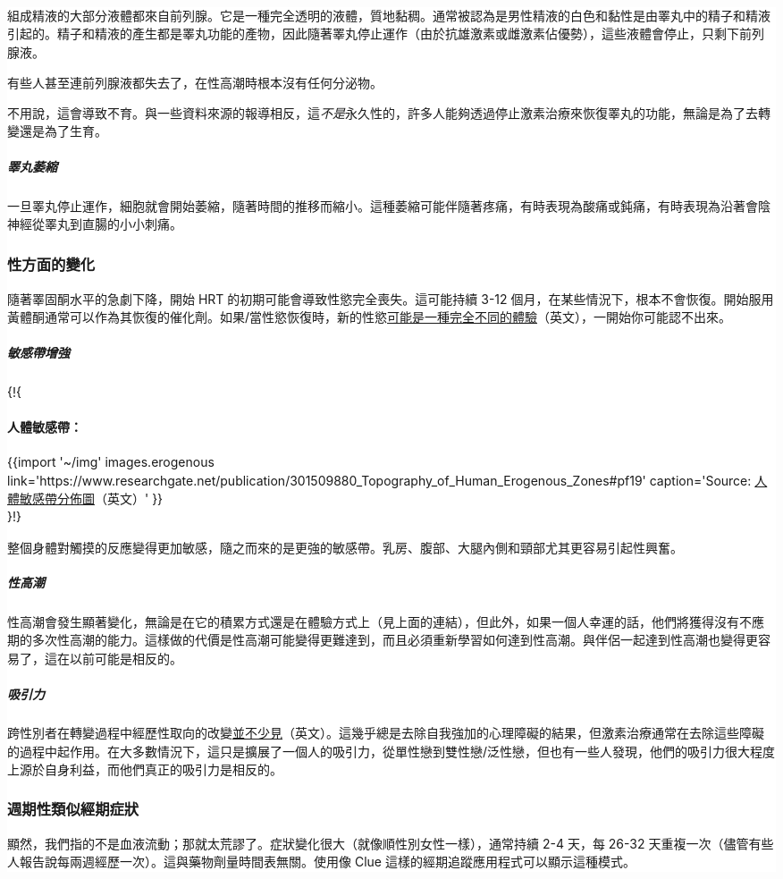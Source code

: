 
組成精液的大部分液體都來自前列腺。它是一種完全透明的液體，質地黏稠。通常被認為是男性精液的白色和黏性是由睪丸中的精子和精液引起的。精子和精液的產生都是睪丸功能的產物，因此隨著睪丸停止運作（由於抗雄激素或雌激素佔優勢），這些液體會停止，只剩下前列腺液。


有些人甚至連前列腺液都失去了，在性高潮時根本沒有任何分泌物。


不用說，這會導致不育。與一些資料來源的報導相反，這*不是*永久性的，許多人能夠透過停止激素治療來恢復睪丸的功能，無論是為了去轉變還是為了生育。


##### 睪丸萎縮


一旦睪丸停止運作，細胞就會開始萎縮，隨著時間的推移而縮小。這種萎縮可能伴隨著疼痛，有時表現為酸痛或鈍痛，有時表現為沿著會陰神經從睪丸到直腸的小小刺痛。


### 性方面的變化


隨著睪固酮水平的急劇下降，開始 HRT 的初期可能會導致性慾完全喪失。這可能持續 3-12 個月，在某些情況下，根本不會恢復。開始服用黃體酮通常可以作為其恢復的催化劑。如果/當性慾恢復時，新的性慾[可能是一種完全不同的體驗](https://curvyandtrans.com/p/5BF1EA/libatious-libidos)（英文），一開始你可能認不出來。


##### 敏感帶增強

{!{
<div class="gutter flex">
  <div class="card"><div class="card-body"><h4 class="card-title">人體敏感帶：</h4>
{{import '~/img'
  images.erogenous
  link='https://www.researchgate.net/publication/301509880_Topography_of_Human_Erogenous_Zones#pf19'
  caption='Source: <a href=\"https://link.springer.com/article/10.1007/s10508-016-0745-z\">人體敏感帶分佈圖</a>（英文）'
}}
  </div></div>
</div>
}!}


整個身體對觸摸的反應變得更加敏感，隨之而來的是更強的敏感帶。乳房、腹部、大腿內側和頸部尤其更容易引起性興奮。


##### 性高潮


性高潮會發生顯著變化，無論是在它的積累方式還是在體驗方式上（見上面的連結），但此外，如果一個人幸運的話，他們將獲得沒有不應期的多次性高潮的能力。這樣做的代價是性高潮可能變得更難達到，而且必須重新學習如何達到性高潮。與伴侶一起達到性高潮也變得更容易了，這在以前可能是相反的。


##### 吸引力


跨性別者在轉變過程中經歷性取向的改變[並不少見](https://www.them.us/story/sexual-attraction-after-transition)（英文）。這幾乎總是去除自我強加的心理障礙的結果，但激素治療通常在去除這些障礙的過程中起作用。在大多數情況下，這只是擴展了一個人的吸引力，從單性戀到雙性戀/泛性戀，但也有一些人發現，他們的吸引力很大程度上源於自身利益，而他們真正的吸引力是相反的。


### 週期性類似經期症狀


顯然，我們指的不是血液流動；那就太荒謬了。症狀變化很大（就像順性別女性一樣），通常持續 2-4 天，每 26-32 天重複一次（儘管有些人報告說每兩週經歷一次）。這與藥物劑量時間表無關。使用像 Clue 這樣的經期追蹤應用程式可以顯示這種模式。
